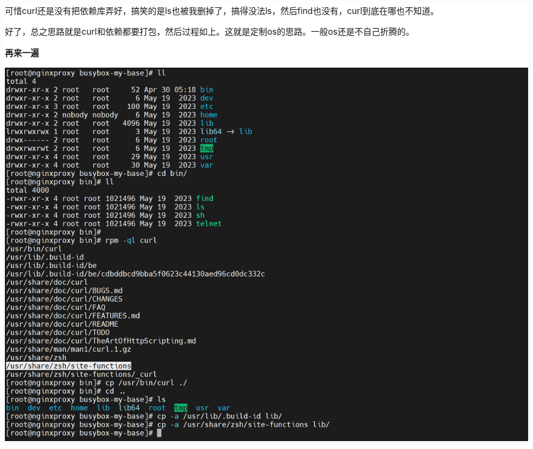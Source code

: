 可惜curl还是没有把依赖库弄好，搞笑的是ls也被我删掉了，搞得没法ls，然后find也没有，curl到底在哪也不知道。

好了，总之思路就是curl和依赖都要打包，然后过程如上。这就是定制os的思路。一般os还是不自己折腾的。



**再来一遍**

![image-20240430101916340](6.Docker自动制作镜像常见指令说明.assets/image-20240430101916340.png)


